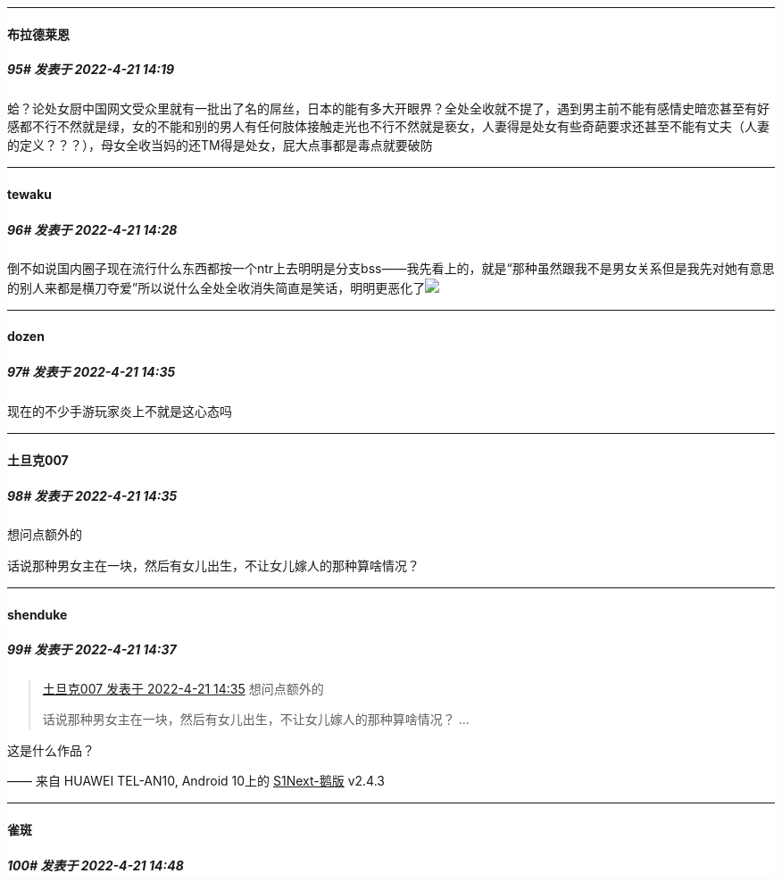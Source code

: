 

*****

####  布拉德莱恩  
##### 95#       发表于 2022-4-21 14:19

蛤？论处女厨中国网文受众里就有一批出了名的屌丝，日本的能有多大开眼界？全处全收就不提了，遇到男主前不能有感情史暗恋甚至有好感都不行不然就是绿，女的不能和别的男人有任何肢体接触走光也不行不然就是亵女，人妻得是处女有些奇葩要求还甚至不能有丈夫（人妻的定义？？？），母女全收当妈的还TM得是处女，屁大点事都是毒点就要破防



*****

####  tewaku  
##### 96#       发表于 2022-4-21 14:28

倒不如说国内圈子现在流行什么东西都按一个ntr上去明明是分支bss——我先看上的，就是“那种虽然跟我不是男女关系但是我先对她有意思的别人来都是横刀夺爱”所以说什么全处全收消失简直是笑话，明明更恶化了<img src="https://static.saraba1st.com/image/smiley/face2017/067.png" referrerpolicy="no-referrer">



*****

####  dozen  
##### 97#       发表于 2022-4-21 14:35

现在的不少手游玩家炎上不就是这心态吗

*****

####  土旦克007  
##### 98#       发表于 2022-4-21 14:35

想问点额外的

话说那种男女主在一块，然后有女儿出生，不让女儿嫁人的那种算啥情况？

*****

####  shenduke  
##### 99#       发表于 2022-4-21 14:37

<blockquote><a href="httphttps://bbs.saraba1st.com/2b/forum.php?mod=redirect&amp;goto=findpost&amp;pid=55529875&amp;ptid=2065577" target="_blank">土旦克007 发表于 2022-4-21 14:35</a>
想问点额外的

话说那种男女主在一块，然后有女儿出生，不让女儿嫁人的那种算啥情况？ ...</blockquote>
这是什么作品？

—— 来自 HUAWEI TEL-AN10, Android 10上的 [S1Next-鹅版](https://github.com/ykrank/S1-Next/releases) v2.4.3



*****

####  雀斑  
##### 100#       发表于 2022-4-21 14:48
